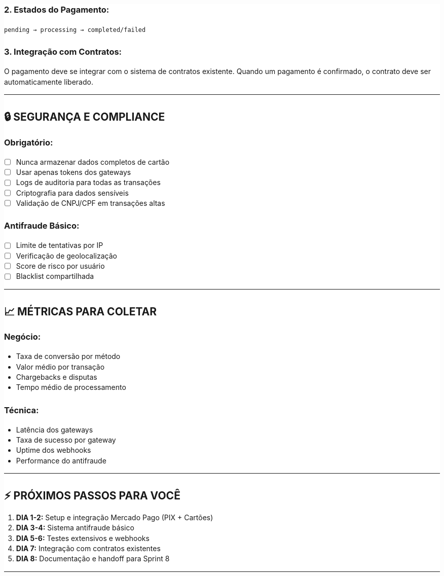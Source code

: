 ### **2. Estados do Pagamento:**
```
pending → processing → completed/failed
```

### **3. Integração com Contratos:**
O pagamento deve se integrar com o sistema de contratos existente. Quando um pagamento é confirmado, o contrato deve ser automaticamente liberado.

---

## 🔒 SEGURANÇA E COMPLIANCE

### **Obrigatório:**
- [ ] Nunca armazenar dados completos de cartão
- [ ] Usar apenas tokens dos gateways
- [ ] Logs de auditoria para todas as transações
- [ ] Criptografia para dados sensíveis
- [ ] Validação de CNPJ/CPF em transações altas

### **Antifraude Básico:**
- [ ] Limite de tentativas por IP
- [ ] Verificação de geolocalização
- [ ] Score de risco por usuário
- [ ] Blacklist compartilhada

---

## 📈 MÉTRICAS PARA COLETAR

### **Negócio:**
- Taxa de conversão por método
- Valor médio por transação
- Chargebacks e disputas
- Tempo médio de processamento

### **Técnica:**
- Latência dos gateways
- Taxa de sucesso por gateway
- Uptime dos webhooks
- Performance do antifraude

---

## ⚡ PRÓXIMOS PASSOS PARA VOCÊ

1. **DIA 1-2:** Setup e integração Mercado Pago (PIX + Cartões)
2. **DIA 3-4:** Sistema antifraude básico
3. **DIA 5-6:** Testes extensivos e webhooks
4. **DIA 7:** Integração com contratos existentes
5. **DIA 8:** Documentação e handoff para Sprint 8

---